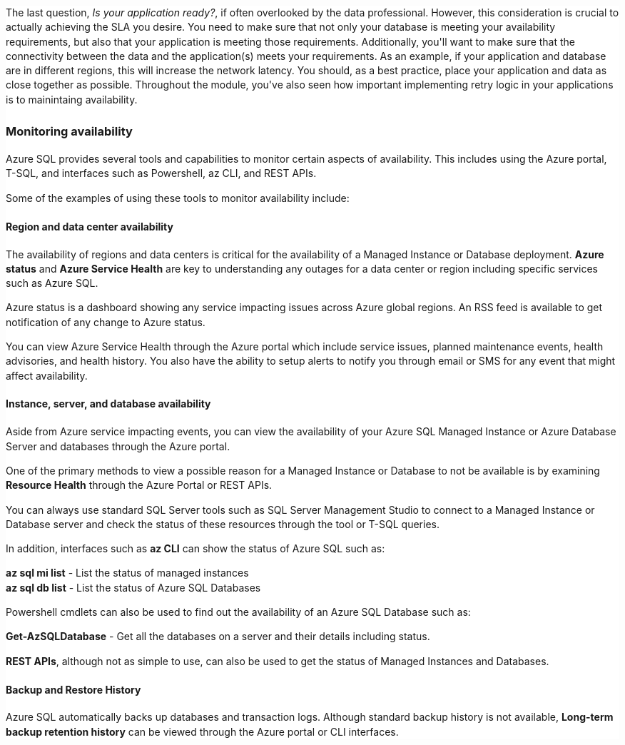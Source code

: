 The last question, *Is your application ready?*, if often overlooked by the data professional. However, this consideration is crucial to actually achieving the SLA you desire. You need to make sure that not only your database is meeting your availability requirements, but also that your application is meeting those requirements. Additionally, you'll want to make sure that the connectivity between the data and the application(s) meets your requirements. As an example, if your application and database are in different regions, this will increase the network latency. You should, as a best practice, place your application and data as close together as possible. Throughout the module, you've also seen how important implementing retry logic in your applications is to mainintaing availability.

### Monitoring availability

Azure SQL provides several tools and capabilities to monitor certain aspects of availability. This includes using the Azure portal, T-SQL, and interfaces such as Powershell, az CLI, and REST APIs.

Some of the examples of using these tools to monitor availability include:

#### Region and data center availability

The availability of regions and data centers is critical for the availability of a Managed Instance or Database deployment. **Azure status** and **Azure Service Health** are key to understanding any outages for a data center or region including specific services such as Azure SQL.  

Azure status is a dashboard showing any service impacting issues across Azure global regions. An RSS feed is available to get notification of any change to Azure status.  

You can view Azure Service Health through the Azure portal which include service issues, planned maintenance events, health advisories, and health history. You also have the ability to setup alerts to notify you through email or SMS for any event that might affect availability.  

#### Instance, server, and database availability

Aside from Azure service impacting events, you can view the availability of your Azure SQL Managed Instance or Azure Database Server and databases through the Azure portal.  

One of the primary methods to view a possible reason for a Managed Instance or Database to not be available is by examining **Resource Health** through the Azure Portal or REST APIs.  

You can always use standard SQL Server tools such as SQL Server Management Studio to connect to a Managed Instance or Database server and check the status of these resources through the tool or T-SQL queries.  

In addition, interfaces such as **az CLI** can show the status of Azure SQL such as:  

**az sql mi list** - List the status of managed instances  
**az sql db list** - List the status of Azure SQL Databases  

Powershell cmdlets can also be used to find out the availability of an Azure SQL Database such as:  

**Get-AzSQLDatabase** - Get all the databases on a server and their details including status.  

**REST APIs**, although not as simple to use, can also be used to get the status of Managed Instances and Databases.

#### Backup and Restore History

Azure SQL automatically backs up databases and transaction logs. Although standard backup history is not available, **Long-term backup retention history** can be viewed through the Azure portal or CLI interfaces.  
